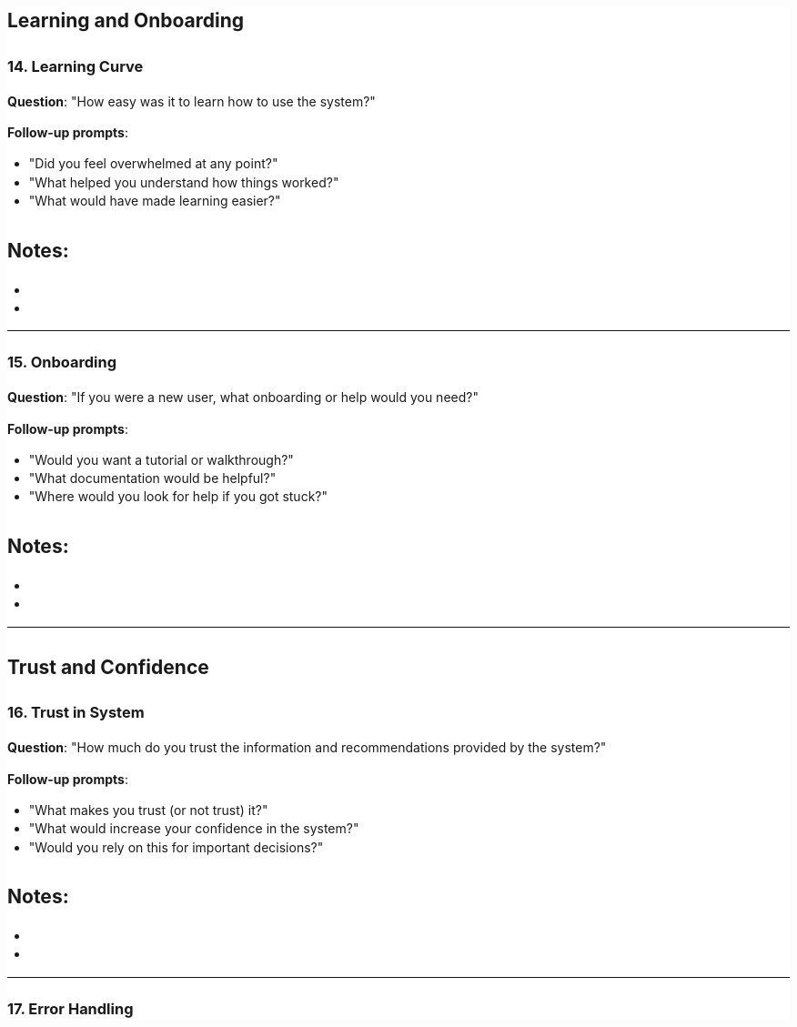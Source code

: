 
## Learning and Onboarding

### 14. Learning Curve

**Question**: "How easy was it to learn how to use the system?"

**Follow-up prompts**:
- "Did you feel overwhelmed at any point?"
- "What helped you understand how things worked?"
- "What would have made learning easier?"

**Notes**:
- 
- 
- 

---

### 15. Onboarding

**Question**: "If you were a new user, what onboarding or help would you need?"

**Follow-up prompts**:
- "Would you want a tutorial or walkthrough?"
- "What documentation would be helpful?"
- "Where would you look for help if you got stuck?"

**Notes**:
- 
- 
- 

---

## Trust and Confidence

### 16. Trust in System

**Question**: "How much do you trust the information and recommendations provided by the system?"

**Follow-up prompts**:
- "What makes you trust (or not trust) it?"
- "What would increase your confidence in the system?"
- "Would you rely on this for important decisions?"

**Notes**:
- 
- 
- 

---

### 17. Error Handling
